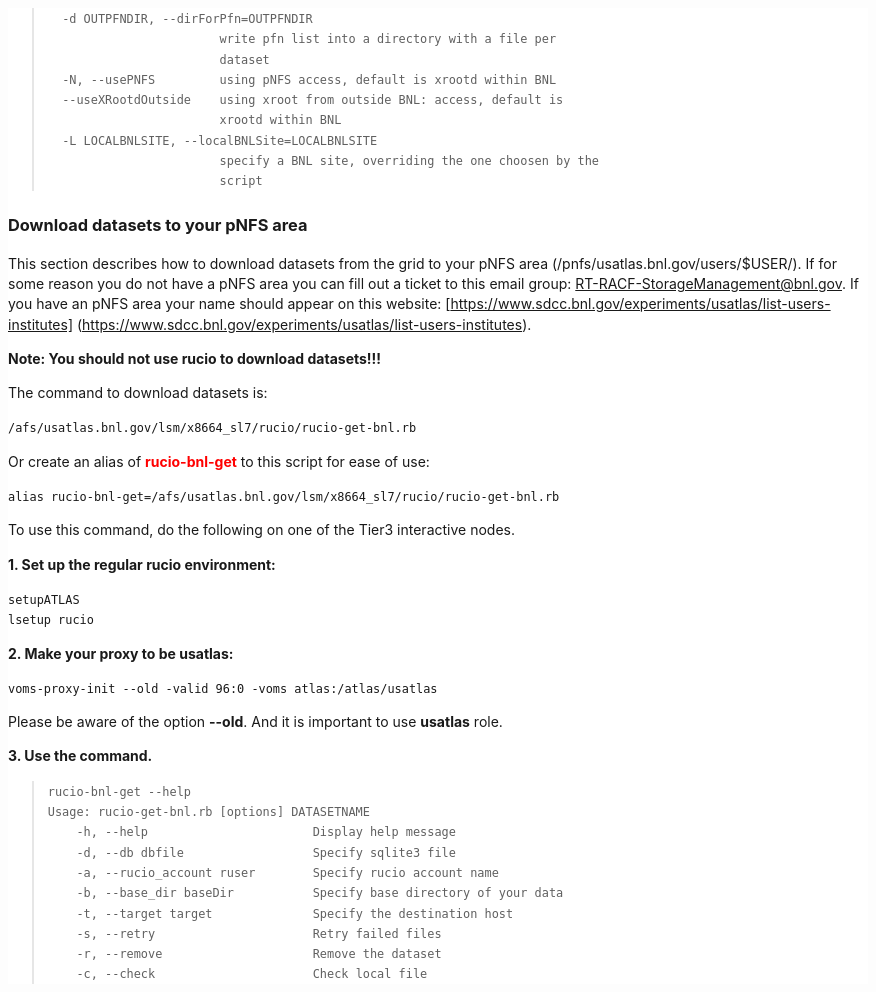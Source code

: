 >       -d OUTPFNDIR, --dirForPfn=OUTPFNDIR
>                             write pfn list into a directory with a file per
>                             dataset
>       -N, --usePNFS         using pNFS access, default is xrootd within BNL
>       --useXRootdOutside    using xroot from outside BNL: access, default is
>                             xrootd within BNL
>       -L LOCALBNLSITE, --localBNLSite=LOCALBNLSITE
>                             specify a BNL site, overriding the one choosen by the
>                             script

### <span id="Download_datasets_to_your_pNFS_a"></span> Download datasets to your pNFS area

This section describes how to download datasets from the grid to your
pNFS area (/pnfs/usatlas.bnl.gov/users/$USER/). If for some reason you
do not have a pNFS area you can fill out a ticket to this email group:
<RT-RACF-StorageManagement@bnl.gov>. If you have an pNFS area your name
should appear on this website:
[https://www.sdcc.bnl.gov/experiments/usatlas/list-users-institutes]
(https://www.sdcc.bnl.gov/experiments/usatlas/list-users-institutes).

**Note: You should not use rucio to download datasets!!!**

The command to download datasets is:

```
/afs/usatlas.bnl.gov/lsm/x8664_sl7/rucio/rucio-get-bnl.rb
```

Or create an alias of **<span
style="color: #ff0000">rucio-bnl-get</span>** to this script for ease of
use:

```
alias rucio-bnl-get=/afs/usatlas.bnl.gov/lsm/x8664_sl7/rucio/rucio-get-bnl.rb
```

To use this command, do the following on one of the Tier3 interactive
nodes.

**1. Set up the regular rucio environment:**

    setupATLAS
    lsetup rucio

**2. Make your proxy to be usatlas:**

    voms-proxy-init --old -valid 96:0 -voms atlas:/atlas/usatlas

Please be aware of the option **--old**. And it is important to use
**usatlas** role.

**3. Use the command.**

>     rucio-bnl-get --help
>     Usage: rucio-get-bnl.rb [options] DATASETNAME
>         -h, --help                       Display help message
>         -d, --db dbfile                  Specify sqlite3 file
>         -a, --rucio_account ruser        Specify rucio account name
>         -b, --base_dir baseDir           Specify base directory of your data
>         -t, --target target              Specify the destination host
>         -s, --retry                      Retry failed files
>         -r, --remove                     Remove the dataset
>         -c, --check                      Check local file
